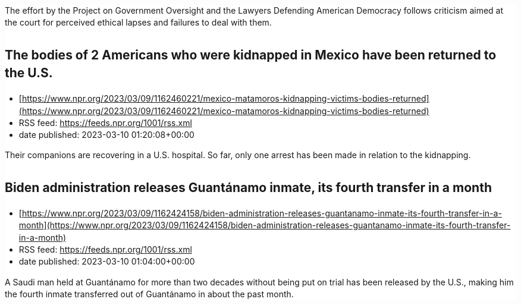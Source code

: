 The effort by the Project on Government Oversight and the Lawyers Defending American Democracy follows criticism aimed at the court for perceived ethical lapses and failures to deal with them.

## The bodies of 2 Americans who were kidnapped in Mexico have been returned to the U.S.
 - [https://www.npr.org/2023/03/09/1162460221/mexico-matamoros-kidnapping-victims-bodies-returned](https://www.npr.org/2023/03/09/1162460221/mexico-matamoros-kidnapping-victims-bodies-returned)
 - RSS feed: https://feeds.npr.org/1001/rss.xml
 - date published: 2023-03-10 01:20:08+00:00

Their companions are recovering in a U.S. hospital. So far, only one arrest has been made in relation to the kidnapping.

## Biden administration releases Guantánamo inmate, its fourth transfer in a month
 - [https://www.npr.org/2023/03/09/1162424158/biden-administration-releases-guantanamo-inmate-its-fourth-transfer-in-a-month](https://www.npr.org/2023/03/09/1162424158/biden-administration-releases-guantanamo-inmate-its-fourth-transfer-in-a-month)
 - RSS feed: https://feeds.npr.org/1001/rss.xml
 - date published: 2023-03-10 01:04:00+00:00

A Saudi man held at Guantánamo for more than two decades without being put on trial has been released by the U.S., making him the fourth inmate transferred out of Guantánamo in about the past month.

